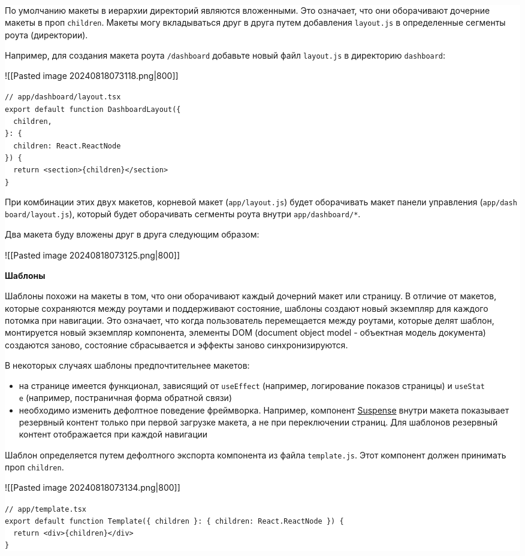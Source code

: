 По умолчанию макеты в иерархии директорий являются вложенными. Это означает, что они оборачивают дочерние макеты в проп `children`. Макеты могу вкладываться друг в друга путем добавления `layout.js` в определенные сегменты роута (директории).

Например, для создания макета роута `/dashboard` добавьте новый файл `layout.js` в директорию `dashboard`:

![[Pasted image 20240818073118.png|800]]

```tsx
// app/dashboard/layout.tsx
export default function DashboardLayout({
  children,
}: {
  children: React.ReactNode
}) {
  return <section>{children}</section>
}
```

При комбинации этих двух макетов, корневой макет (`app/layout.js`) будет оборачивать макет панели управления (`app/dashboard/layout.js`), который будет оборачивать сегменты роута внутри `app/dashboard/*`.

Два макета буду вложены друг в друга следующим образом:

![[Pasted image 20240818073125.png|800]]

**Шаблоны**

Шаблоны похожи на макеты в том, что они оборачивают каждый дочерний макет или страницу. В отличие от макетов, которые сохраняются между роутами и поддерживают состояние, шаблоны создают новый экземпляр для каждого потомка при навигации. Это означает, что когда пользователь перемещается между роутами, которые делят шаблон, монтируется новый экземпляр компонента, элементы DOM (document object model - объектная модель документа) создаются заново, состояние сбрасывается и эффекты заново синхронизируются.

В некоторых случаях шаблоны предпочтительнее макетов:

- на странице имеется функционал, зависящий от `useEffect` (например, логирование показов страницы) и `useState` (например, постраничная форма обратной связи)
- необходимо изменить дефолтное поведение фреймворка. Например, компонент [Suspense](https://react.dev/reference/react/Suspense) внутри макета показывает резервный контент только при первой загрузке макета, а не при переключении страниц. Для шаблонов резервный контент отображается при каждой навигации

Шаблон определяется путем дефолтного экспорта компонента из файла `template.js`. Этот компонент должен принимать проп `children`.

![[Pasted image 20240818073134.png|800]]

```tsx
// app/template.tsx
export default function Template({ children }: { children: React.ReactNode }) {
  return <div>{children}</div>
}
```

